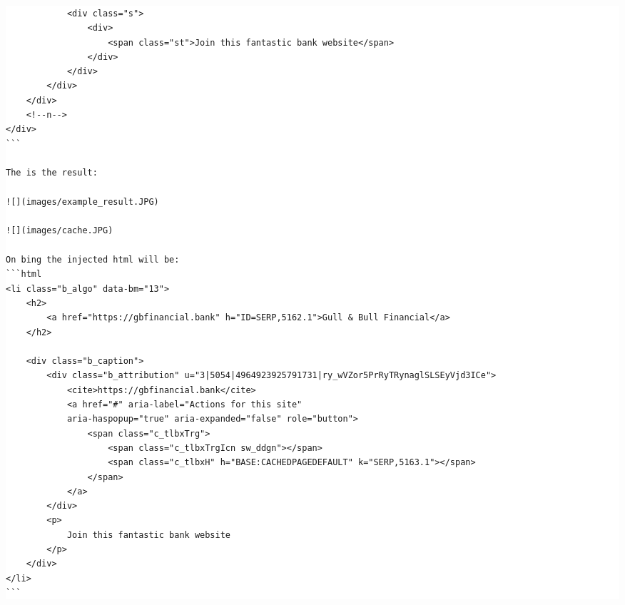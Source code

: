                 <div class="s">
                    <div>
                        <span class="st">Join this fantastic bank website</span>
                    </div>
                </div>
            </div>
        </div>
        <!--n-->
    </div>
    ```

    The is the result:

    ![](images/example_result.JPG)

    ![](images/cache.JPG)

    On bing the injected html will be:
    ```html
    <li class="b_algo" data-bm="13">
        <h2>
            <a href="https://gbfinancial.bank" h="ID=SERP,5162.1">Gull & Bull Financial</a>
        </h2>
        
        <div class="b_caption">
            <div class="b_attribution" u="3|5054|4964923925791731|ry_wVZor5PrRyTRynaglSLSEyVjd3ICe">
                <cite>https://gbfinancial.bank</cite>
                <a href="#" aria-label="Actions for this site"
                aria-haspopup="true" aria-expanded="false" role="button">
                    <span class="c_tlbxTrg">
                        <span class="c_tlbxTrgIcn sw_ddgn"></span>
                        <span class="c_tlbxH" h="BASE:CACHEDPAGEDEFAULT" k="SERP,5163.1"></span>
                    </span>
                </a>
            </div>
            <p>
                Join this fantastic bank website
            </p>
        </div>
    </li>
    ```
